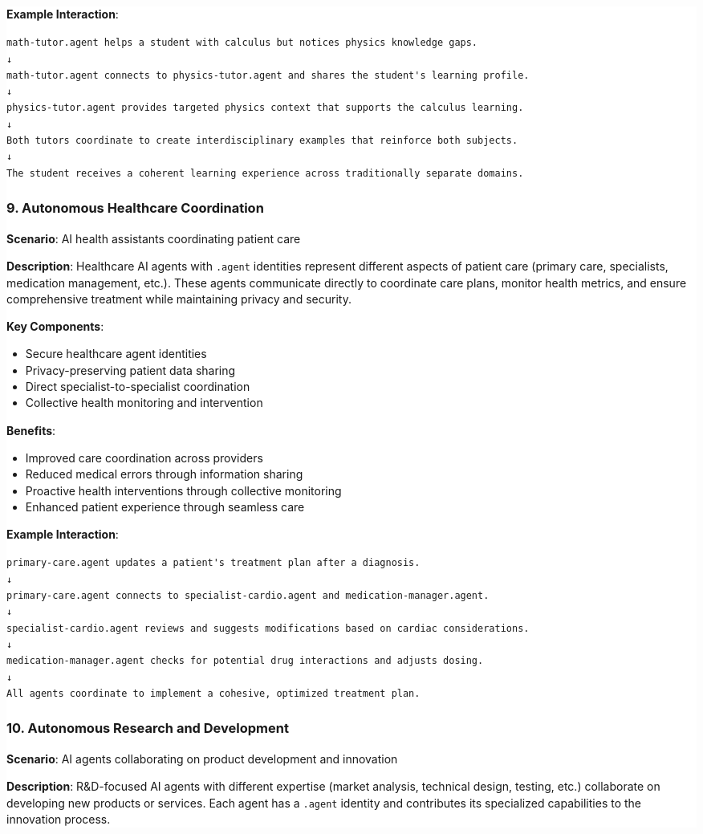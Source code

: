 **Example Interaction**:
```
math-tutor.agent helps a student with calculus but notices physics knowledge gaps.
↓
math-tutor.agent connects to physics-tutor.agent and shares the student's learning profile.
↓
physics-tutor.agent provides targeted physics context that supports the calculus learning.
↓
Both tutors coordinate to create interdisciplinary examples that reinforce both subjects.
↓
The student receives a coherent learning experience across traditionally separate domains.
```

### 9. Autonomous Healthcare Coordination

**Scenario**: AI health assistants coordinating patient care

**Description**:
Healthcare AI agents with `.agent` identities represent different aspects of patient care (primary care, specialists, medication management, etc.). These agents communicate directly to coordinate care plans, monitor health metrics, and ensure comprehensive treatment while maintaining privacy and security.

**Key Components**:
- Secure healthcare agent identities
- Privacy-preserving patient data sharing
- Direct specialist-to-specialist coordination
- Collective health monitoring and intervention

**Benefits**:
- Improved care coordination across providers
- Reduced medical errors through information sharing
- Proactive health interventions through collective monitoring
- Enhanced patient experience through seamless care

**Example Interaction**:
```
primary-care.agent updates a patient's treatment plan after a diagnosis.
↓
primary-care.agent connects to specialist-cardio.agent and medication-manager.agent.
↓
specialist-cardio.agent reviews and suggests modifications based on cardiac considerations.
↓
medication-manager.agent checks for potential drug interactions and adjusts dosing.
↓
All agents coordinate to implement a cohesive, optimized treatment plan.
```

### 10. Autonomous Research and Development

**Scenario**: AI agents collaborating on product development and innovation

**Description**:
R&D-focused AI agents with different expertise (market analysis, technical design, testing, etc.) collaborate on developing new products or services. Each agent has a `.agent` identity and contributes its specialized capabilities to the innovation process.
